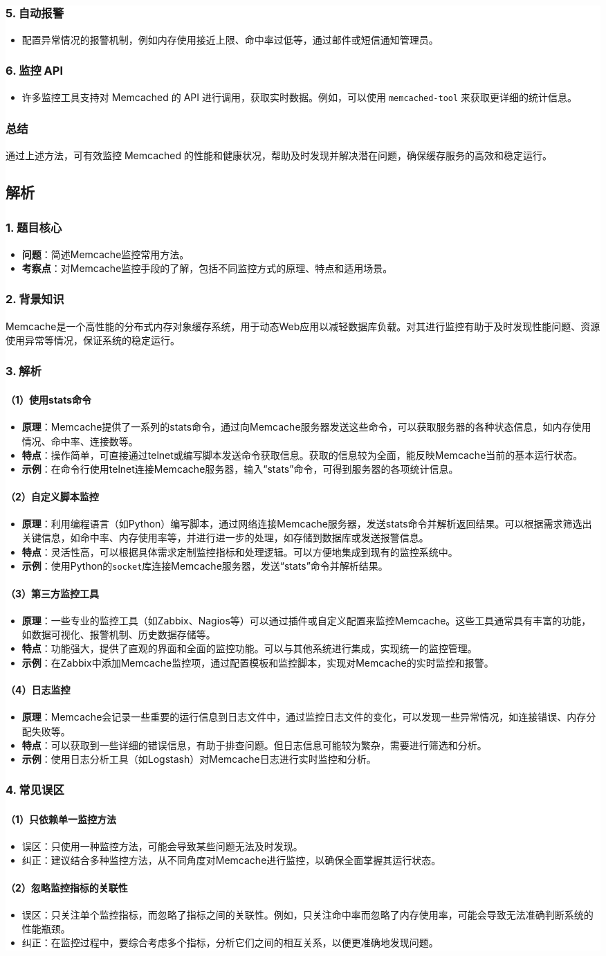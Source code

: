 ### 5. 自动报警
- 配置异常情况的报警机制，例如内存使用接近上限、命中率过低等，通过邮件或短信通知管理员。

### 6. 监控 API
- 许多监控工具支持对 Memcached 的 API 进行调用，获取实时数据。例如，可以使用 `memcached-tool` 来获取更详细的统计信息。

### 总结
通过上述方法，可有效监控 Memcached 的性能和健康状况，帮助及时发现并解决潜在问题，确保缓存服务的高效和稳定运行。

## 解析

### 1. 题目核心
- **问题**：简述Memcache监控常用方法。
- **考察点**：对Memcache监控手段的了解，包括不同监控方式的原理、特点和适用场景。

### 2. 背景知识
Memcache是一个高性能的分布式内存对象缓存系统，用于动态Web应用以减轻数据库负载。对其进行监控有助于及时发现性能问题、资源使用异常等情况，保证系统的稳定运行。

### 3. 解析
#### （1）使用stats命令
- **原理**：Memcache提供了一系列的stats命令，通过向Memcache服务器发送这些命令，可以获取服务器的各种状态信息，如内存使用情况、命中率、连接数等。
- **特点**：操作简单，可直接通过telnet或编写脚本发送命令获取信息。获取的信息较为全面，能反映Memcache当前的基本运行状态。
- **示例**：在命令行使用telnet连接Memcache服务器，输入“stats”命令，可得到服务器的各项统计信息。

#### （2）自定义脚本监控
- **原理**：利用编程语言（如Python）编写脚本，通过网络连接Memcache服务器，发送stats命令并解析返回结果。可以根据需求筛选出关键信息，如命中率、内存使用率等，并进行进一步的处理，如存储到数据库或发送报警信息。
- **特点**：灵活性高，可以根据具体需求定制监控指标和处理逻辑。可以方便地集成到现有的监控系统中。
- **示例**：使用Python的`socket`库连接Memcache服务器，发送“stats”命令并解析结果。

#### （3）第三方监控工具
- **原理**：一些专业的监控工具（如Zabbix、Nagios等）可以通过插件或自定义配置来监控Memcache。这些工具通常具有丰富的功能，如数据可视化、报警机制、历史数据存储等。
- **特点**：功能强大，提供了直观的界面和全面的监控功能。可以与其他系统进行集成，实现统一的监控管理。
- **示例**：在Zabbix中添加Memcache监控项，通过配置模板和监控脚本，实现对Memcache的实时监控和报警。

#### （4）日志监控
- **原理**：Memcache会记录一些重要的运行信息到日志文件中，通过监控日志文件的变化，可以发现一些异常情况，如连接错误、内存分配失败等。
- **特点**：可以获取到一些详细的错误信息，有助于排查问题。但日志信息可能较为繁杂，需要进行筛选和分析。
- **示例**：使用日志分析工具（如Logstash）对Memcache日志进行实时监控和分析。

### 4. 常见误区
#### （1）只依赖单一监控方法
- 误区：只使用一种监控方法，可能会导致某些问题无法及时发现。
- 纠正：建议结合多种监控方法，从不同角度对Memcache进行监控，以确保全面掌握其运行状态。

#### （2）忽略监控指标的关联性
- 误区：只关注单个监控指标，而忽略了指标之间的关联性。例如，只关注命中率而忽略了内存使用率，可能会导致无法准确判断系统的性能瓶颈。
- 纠正：在监控过程中，要综合考虑多个指标，分析它们之间的相互关系，以便更准确地发现问题。

